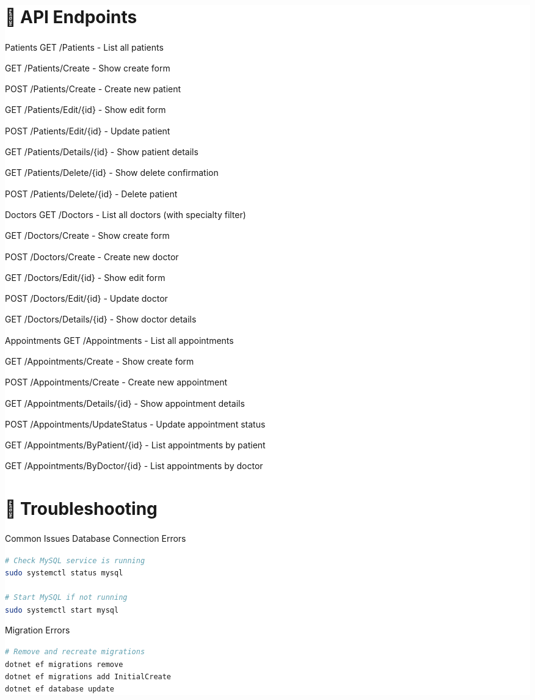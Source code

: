 # 🔌 API Endpoints
Patients
GET /Patients - List all patients

GET /Patients/Create - Show create form

POST /Patients/Create - Create new patient

GET /Patients/Edit/{id} - Show edit form

POST /Patients/Edit/{id} - Update patient

GET /Patients/Details/{id} - Show patient details

GET /Patients/Delete/{id} - Show delete confirmation

POST /Patients/Delete/{id} - Delete patient

Doctors
GET /Doctors - List all doctors (with specialty filter)

GET /Doctors/Create - Show create form

POST /Doctors/Create - Create new doctor

GET /Doctors/Edit/{id} - Show edit form

POST /Doctors/Edit/{id} - Update doctor

GET /Doctors/Details/{id} - Show doctor details

Appointments
GET /Appointments - List all appointments

GET /Appointments/Create - Show create form

POST /Appointments/Create - Create new appointment

GET /Appointments/Details/{id} - Show appointment details

POST /Appointments/UpdateStatus - Update appointment status

GET /Appointments/ByPatient/{id} - List appointments by patient

GET /Appointments/ByDoctor/{id} - List appointments by doctor

# 🐛 Troubleshooting
Common Issues
Database Connection Errors
```bash
# Check MySQL service is running
sudo systemctl status mysql

# Start MySQL if not running
sudo systemctl start mysql
```
Migration Errors
```bash
# Remove and recreate migrations
dotnet ef migrations remove
dotnet ef migrations add InitialCreate
dotnet ef database update
```
